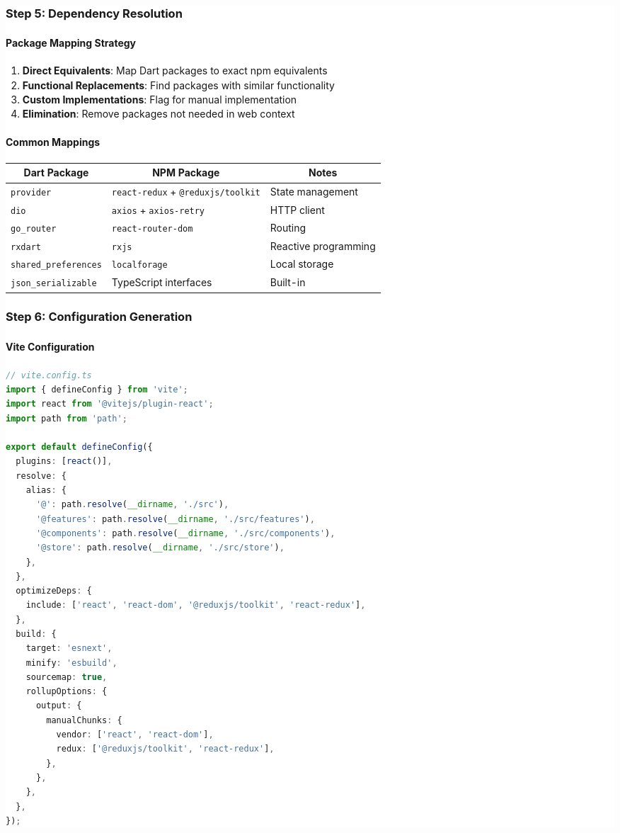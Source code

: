 
### Step 5: Dependency Resolution

#### Package Mapping Strategy

1. **Direct Equivalents**: Map Dart packages to exact npm equivalents
2. **Functional Replacements**: Find packages with similar functionality
3. **Custom Implementations**: Flag for manual implementation
4. **Elimination**: Remove packages not needed in web context

#### Common Mappings

| Dart Package         | NPM Package                        | Notes                |
| -------------------- | ---------------------------------- | -------------------- |
| `provider`           | `react-redux` + `@reduxjs/toolkit` | State management     |
| `dio`                | `axios` + `axios-retry`            | HTTP client          |
| `go_router`          | `react-router-dom`                 | Routing              |
| `rxdart`             | `rxjs`                             | Reactive programming |
| `shared_preferences` | `localforage`                      | Local storage        |
| `json_serializable`  | TypeScript interfaces              | Built-in             |

### Step 6: Configuration Generation

#### Vite Configuration

```typescript
// vite.config.ts
import { defineConfig } from 'vite';
import react from '@vitejs/plugin-react';
import path from 'path';

export default defineConfig({
  plugins: [react()],
  resolve: {
    alias: {
      '@': path.resolve(__dirname, './src'),
      '@features': path.resolve(__dirname, './src/features'),
      '@components': path.resolve(__dirname, './src/components'),
      '@store': path.resolve(__dirname, './src/store'),
    },
  },
  optimizeDeps: {
    include: ['react', 'react-dom', '@reduxjs/toolkit', 'react-redux'],
  },
  build: {
    target: 'esnext',
    minify: 'esbuild',
    sourcemap: true,
    rollupOptions: {
      output: {
        manualChunks: {
          vendor: ['react', 'react-dom'],
          redux: ['@reduxjs/toolkit', 'react-redux'],
        },
      },
    },
  },
});
```
